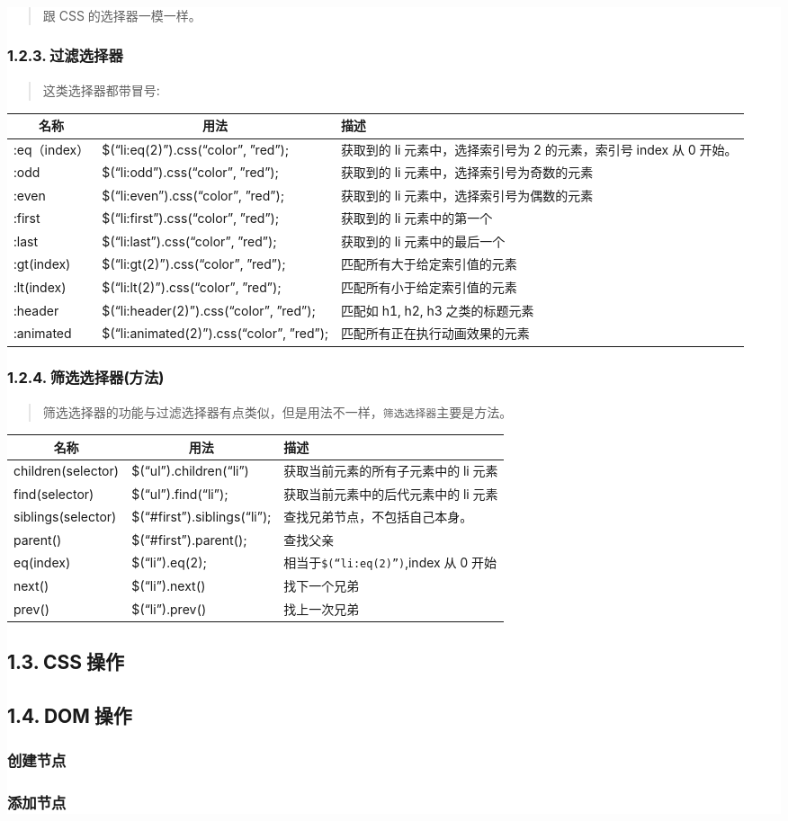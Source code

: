 > 跟 CSS 的选择器一模一样。

### 1.2.3. 过滤选择器

> 这类选择器都带冒号:

| 名称         | 用法                                     | 描述                                                                |
| ------------ | ---------------------------------------- | :------------------------------------------------------------------ |
| :eq（index） | $(“li:eq(2)”).css(“color”, ”red”);       | 获取到的 li 元素中，选择索引号为 2 的元素，索引号 index 从 0 开始。 |
| :odd         | $(“li:odd”).css(“color”, ”red”);         | 获取到的 li 元素中，选择索引号为奇数的元素                          |
| :even        | $(“li:even”).css(“color”, ”red”);        | 获取到的 li 元素中，选择索引号为偶数的元素                          |
| :first       | $(“li:first”).css(“color”, ”red”);       | 获取到的 li 元素中的第一个                                          |
| :last        | $(“li:last”).css(“color”, ”red”);        | 获取到的 li 元素中的最后一个                                        |
| :gt(index)   | $(“li:gt(2)”).css(“color”, ”red”);       | 匹配所有大于给定索引值的元素                                        |
| :lt(index)   | $(“li:lt(2)”).css(“color”, ”red”);       | 匹配所有小于给定索引值的元素                                        |
| :header      | $(“li:header(2)”).css(“color”, ”red”);   | 匹配如 h1, h2, h3 之类的标题元素                                    |
| :animated    | $(“li:animated(2)”).css(“color”, ”red”); | 匹配所有正在执行动画效果的元素                                      |

### 1.2.4. 筛选选择器(方法)

> 筛选选择器的功能与过滤选择器有点类似，但是用法不一样，`筛选选择器`主要是方法。

| 名称               | 用法                        | 描述                                  |
| ------------------ | --------------------------- | :------------------------------------ |
| children(selector) | $(“ul”).children(“li”)      | 获取当前元素的所有子元素中的 li 元素  |
| find(selector)     | $(“ul”).find(“li”);         | 获取当前元素中的后代元素中的 li 元素  |
| siblings(selector) | $(“#first”).siblings(“li”); | 查找兄弟节点，不包括自己本身。        |
| parent()           | $(“#first”).parent();       | 查找父亲                              |
| eq(index)          | $(“li”).eq(2);              | 相当于`$(“li:eq(2)”)`,index 从 0 开始 |
| next()             | $(“li”).next()              | 找下一个兄弟                          |
| prev()             | $(“li”).prev()              | 找上一次兄弟                          |

## 1.3. CSS 操作

## 1.4. DOM 操作

### 创建节点

### 添加节点
